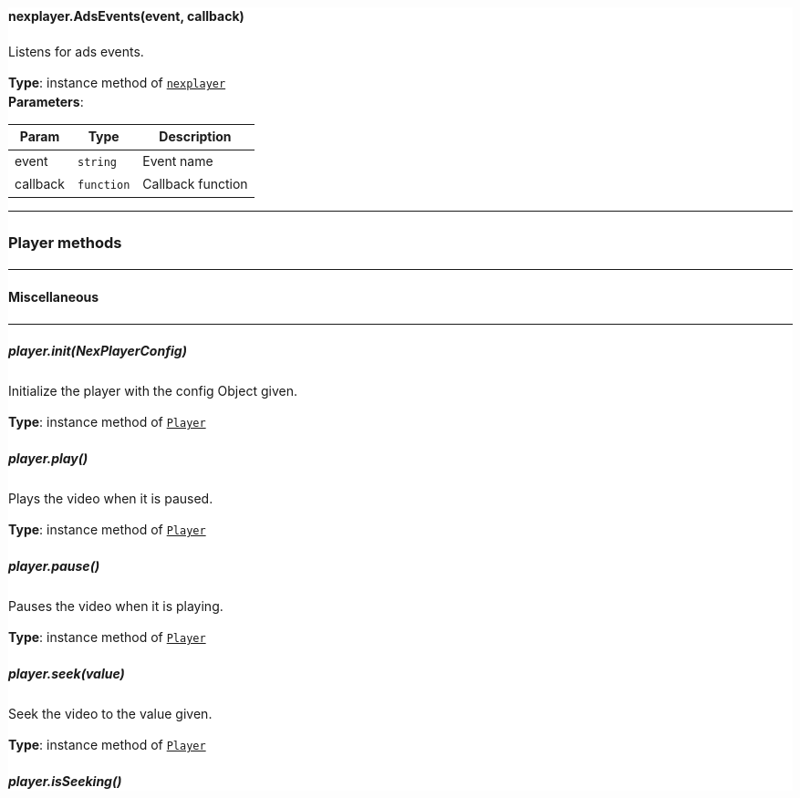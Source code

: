 
#### <a id="adsevents"></a> nexplayer.AdsEvents(event, callback)

Listens for ads events.

**Type**: instance method of [<code>nexplayer</code>](#Player)  
**Parameters**:

| Param | Type                | Description        |
| ----- | ------------------- | ------------------ |
| event | <code>string</code> | Event name |
| callback | <code>function</code> | Callback function |

***

### Player methods

***

#### Miscellaneous

***

<a id="init"></a>

##### player.init(NexPlayerConfig)

Initialize the player with the config Object given.

**Type**: instance method of  [<code>Player</code>](#Player)

<a id="play"></a>

##### player.play()

Plays the video when it is paused.

**Type**: instance method of  [<code>Player</code>](#Player)

<a id="pause"></a>

##### player.pause()

Pauses the video when it is playing.

**Type**: instance method of  [<code>Player</code>](#Player)

<a id="seek"></a>

##### player.seek(value)

Seek the video to the value given.

**Type**: instance method of  [<code>Player</code>](#Player)  

<a id="isseeking"></a>

##### player.isSeeking()

